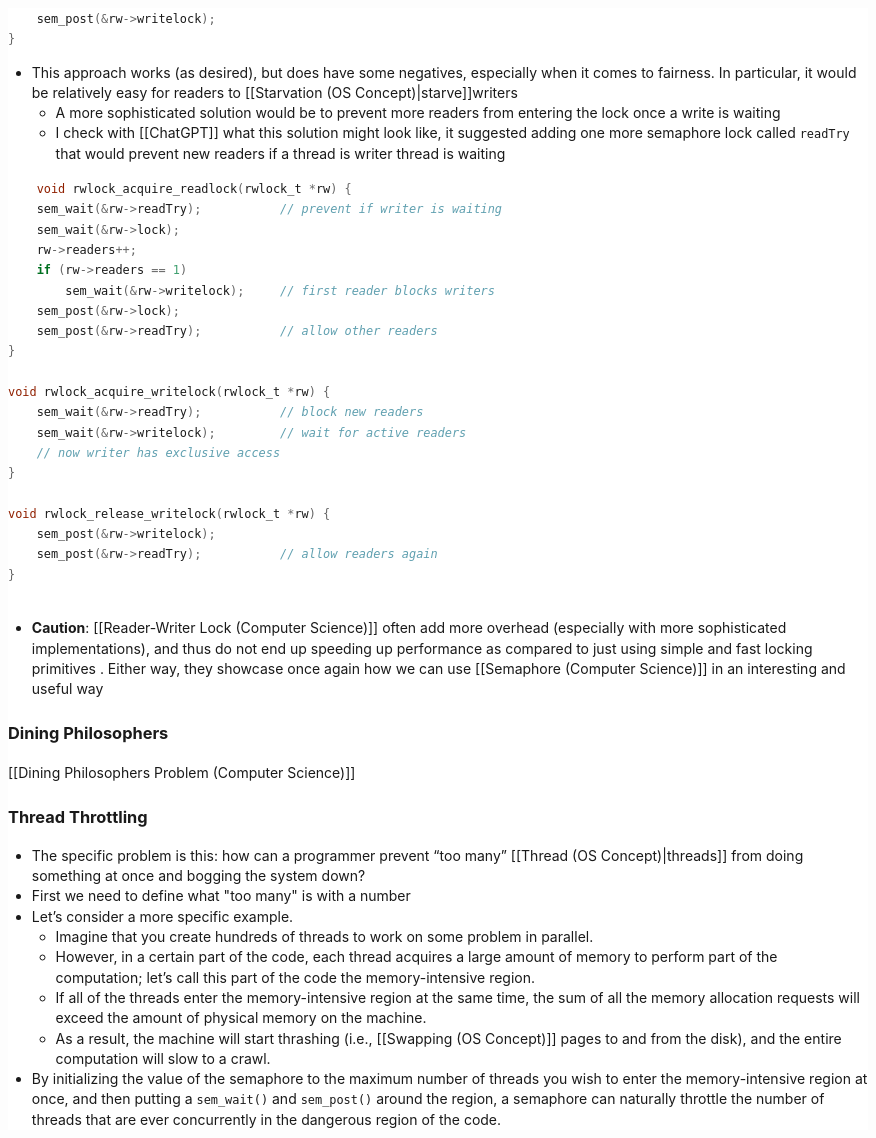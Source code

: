 ```c
    sem_post(&rw->writelock);
}

```

 - This approach works (as desired), but does have some negatives, especially when it comes to fairness. In particular, it would be relatively easy for readers to [[Starvation (OS Concept)|starve]]writers
	 - A more sophisticated solution would be  to prevent more readers from entering the lock once a write is waiting
	- I check with [[ChatGPT]] what this solution might look like, it suggested adding one more semaphore lock called `readTry` that would prevent new readers if a thread is writer thread is waiting
```c
	void rwlock_acquire_readlock(rwlock_t *rw) {
    sem_wait(&rw->readTry);           // prevent if writer is waiting
    sem_wait(&rw->lock);
    rw->readers++;
    if (rw->readers == 1)
        sem_wait(&rw->writelock);     // first reader blocks writers
    sem_post(&rw->lock);
    sem_post(&rw->readTry);           // allow other readers
}

void rwlock_acquire_writelock(rwlock_t *rw) {
    sem_wait(&rw->readTry);           // block new readers
    sem_wait(&rw->writelock);         // wait for active readers
    // now writer has exclusive access
}

void rwlock_release_writelock(rwlock_t *rw) {
    sem_post(&rw->writelock);
    sem_post(&rw->readTry);           // allow readers again
}



```

- **Caution**:  [[Reader-Writer Lock (Computer Science)]] often add more overhead (especially with more sophisticated implementations), and thus do not end up speeding up performance as compared to just using simple and fast locking primitives . Either way, they showcase once again how we can use [[Semaphore (Computer Science)]] in an interesting and useful way


### Dining Philosophers
[[Dining Philosophers Problem (Computer Science)]]


### Thread Throttling
- The specific problem is this: how can a programmer prevent “too many” [[Thread (OS Concept)|threads]] from doing something at once and bogging the system down?
- First we need to define what "too many" is with a number
-  Let’s consider a more specific example. 
	- Imagine that you create hundreds of threads to work on some problem in parallel. 
	- However, in a certain part of the code, each thread acquires a large amount of memory to perform part of the computation; let’s call this part of the code the memory-intensive region. 
	- If all of the threads enter the memory-intensive region at the same time, the sum of all the memory allocation requests will exceed the amount of physical memory on the machine. 
	- As a result, the machine will start thrashing (i.e., [[Swapping (OS Concept)]] pages to and from the disk), and the entire computation will slow to a crawl.
-  By initializing the value of the semaphore to the maximum number of threads you wish to enter the memory-intensive region at once, and then putting a `sem_wait()` and `sem_post()` around the region, a semaphore can naturally throttle the number of threads that are ever concurrently in the dangerous region of the code.

